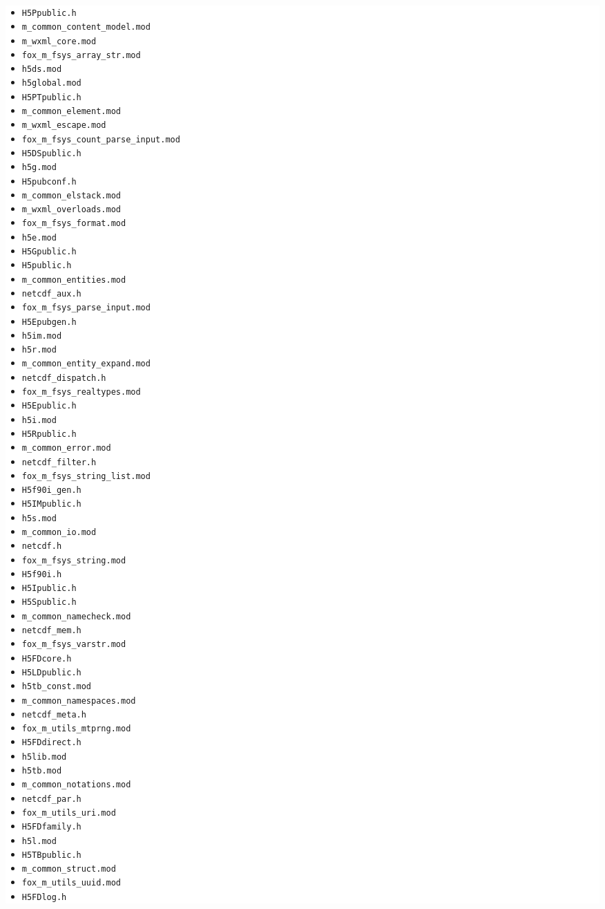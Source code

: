 - `H5Ppublic.h`
- `m_common_content_model.mod`
- `m_wxml_core.mod`
- `fox_m_fsys_array_str.mod`
- `h5ds.mod`
- `h5global.mod`
- `H5PTpublic.h`
- `m_common_element.mod`
- `m_wxml_escape.mod`
- `fox_m_fsys_count_parse_input.mod`
- `H5DSpublic.h`
- `h5g.mod`
- `H5pubconf.h`
- `m_common_elstack.mod`
- `m_wxml_overloads.mod`
- `fox_m_fsys_format.mod`
- `h5e.mod`
- `H5Gpublic.h`
- `H5public.h`
- `m_common_entities.mod`
- `netcdf_aux.h`
- `fox_m_fsys_parse_input.mod`
- `H5Epubgen.h`
- `h5im.mod`
- `h5r.mod`
- `m_common_entity_expand.mod`
- `netcdf_dispatch.h`
- `fox_m_fsys_realtypes.mod`
- `H5Epublic.h`
- `h5i.mod`
- `H5Rpublic.h`
- `m_common_error.mod`
- `netcdf_filter.h`
- `fox_m_fsys_string_list.mod`
- `H5f90i_gen.h`
- `H5IMpublic.h`
- `h5s.mod`
- `m_common_io.mod`
- `netcdf.h`
- `fox_m_fsys_string.mod`
- `H5f90i.h`
- `H5Ipublic.h`
- `H5Spublic.h`
- `m_common_namecheck.mod`
- `netcdf_mem.h`
- `fox_m_fsys_varstr.mod`
- `H5FDcore.h`
- `H5LDpublic.h`
- `h5tb_const.mod`
- `m_common_namespaces.mod`
- `netcdf_meta.h`
- `fox_m_utils_mtprng.mod`
- `H5FDdirect.h`
- `h5lib.mod`
- `h5tb.mod`
- `m_common_notations.mod`
- `netcdf_par.h`
- `fox_m_utils_uri.mod`
- `H5FDfamily.h`
- `h5l.mod`
- `H5TBpublic.h`
- `m_common_struct.mod`
- `fox_m_utils_uuid.mod`
- `H5FDlog.h`